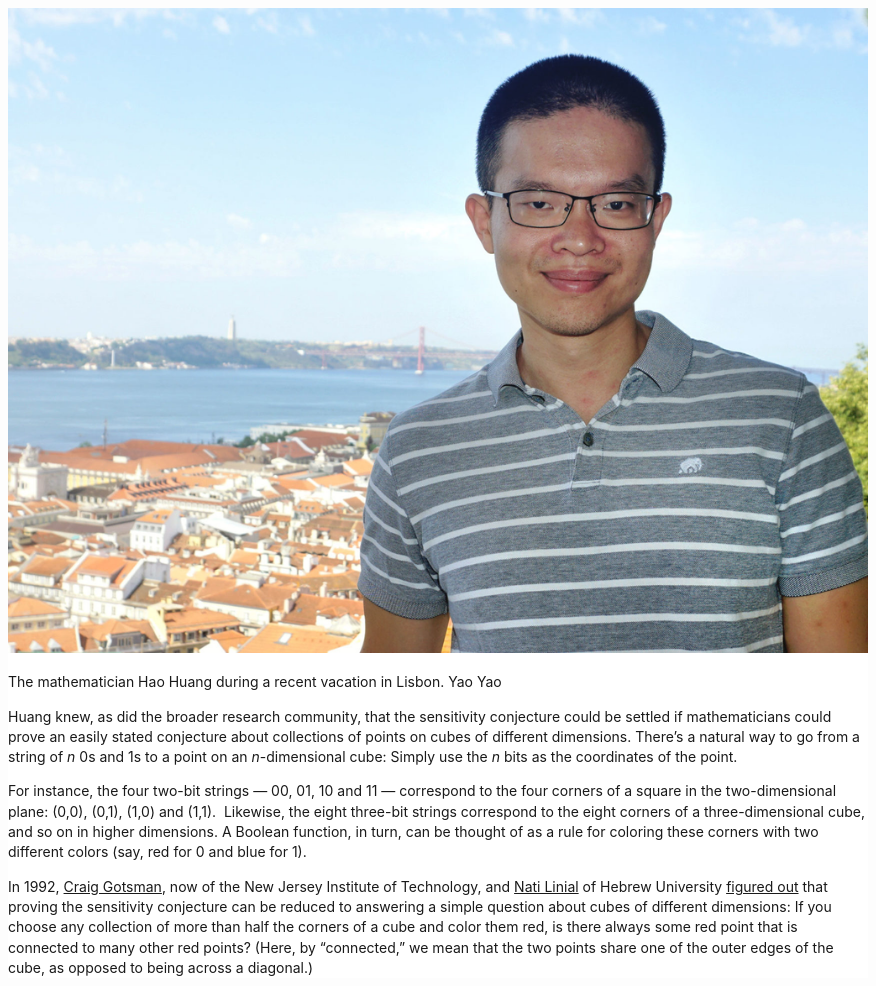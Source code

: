 ![Hao-Huang_Yao-Yao-2000x1500-1720x1290.jpg](../_resources/40021275904c2fffc362aee5022fde4e.jpg)

The mathematician Hao Huang during a recent vacation in Lisbon.
Yao Yao

Huang knew, as did the broader research community, that the sensitivity conjecture could be settled if mathematicians could prove an easily stated conjecture about collections of points on cubes of different dimensions. There’s a natural way to go from a string of *n* 0s and 1s to a point on an *n*-dimensional cube: Simply use the *n* bits as the coordinates of the point.

For instance, the four two-bit strings — 00, 01, 10 and 11 — correspond to the four corners of a square in the two-dimensional plane: (0,0), (0,1), (1,0) and (1,1).  Likewise, the eight three-bit strings correspond to the eight corners of a three-dimensional cube, and so on in higher dimensions. A Boolean function, in turn, can be thought of as a rule for coloring these corners with two different colors (say, red for 0 and blue for 1).

In 1992, [Craig Gotsman](http://www.cs.technion.ac.il/~gotsman/), now of the New Jersey Institute of Technology, and [Nati Linial](http://www.cs.huji.ac.il/~nati/) of Hebrew University [figured out](https://dl.acm.org/citation.cfm?id=158788) that proving the sensitivity conjecture can be reduced to answering a simple question about cubes of different dimensions: If you choose any collection of more than half the corners of a cube and color them red, is there always some red point that is connected to many other red points? (Here, by “connected,” we mean that the two points share one of the outer edges of the cube, as opposed to being across a diagonal.)
